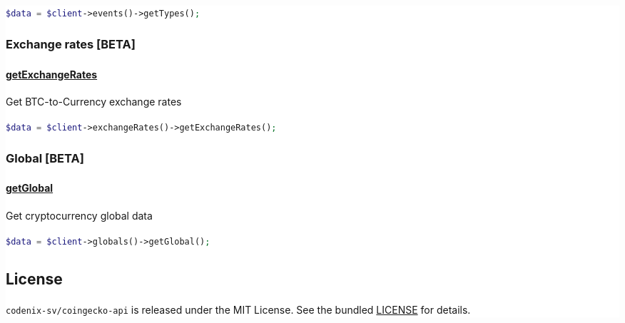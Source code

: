 ```php
$data = $client->events()->getTypes();
```

### Exchange rates [BETA]

#### [getExchangeRates](https://www.coingecko.com/api/documentations/v3#/exchange_rates/get_exchange_rates)

Get BTC-to-Currency exchange rates

```php
$data = $client->exchangeRates()->getExchangeRates();
```

### Global [BETA]

#### [getGlobal](https://www.coingecko.com/api/documentations/v3#/global/get_global)

Get cryptocurrency global data

```php
$data = $client->globals()->getGlobal();
```

## License

`codenix-sv/coingecko-api` is released under the MIT License. See the bundled [LICENSE](./LICENSE) for details.